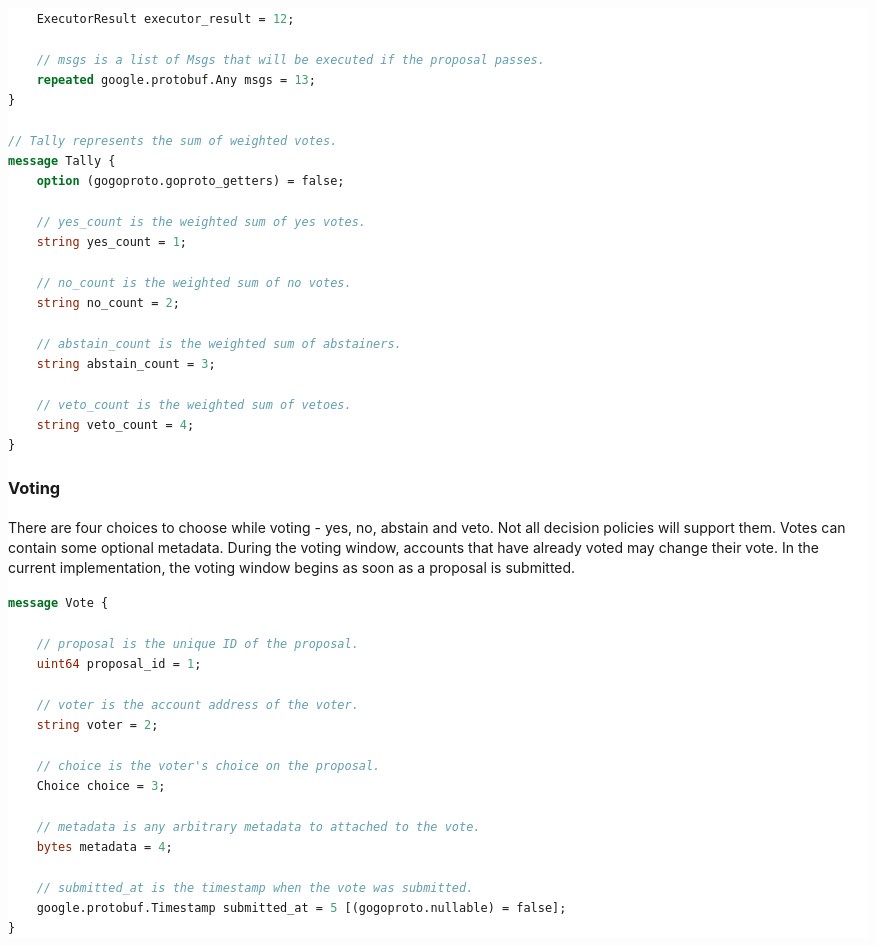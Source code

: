 ```proto
    ExecutorResult executor_result = 12;

    // msgs is a list of Msgs that will be executed if the proposal passes.
    repeated google.protobuf.Any msgs = 13;
}

// Tally represents the sum of weighted votes.
message Tally {
    option (gogoproto.goproto_getters) = false;

    // yes_count is the weighted sum of yes votes.
    string yes_count = 1;
    
    // no_count is the weighted sum of no votes.
    string no_count = 2;
    
    // abstain_count is the weighted sum of abstainers.
    string abstain_count = 3;
    
    // veto_count is the weighted sum of vetoes.
    string veto_count = 4;
}
```

### Voting

There are four choices to choose while voting - yes, no, abstain and veto. Not
all decision policies will support them. Votes can contain some optional metadata.
During the voting window, accounts that have already voted may change their vote.
In the current implementation, the voting window begins as soon as a proposal
is submitted.


```proto
message Vote {

    // proposal is the unique ID of the proposal.
    uint64 proposal_id = 1;
    
    // voter is the account address of the voter.
    string voter = 2;
    
    // choice is the voter's choice on the proposal.
    Choice choice = 3;

    // metadata is any arbitrary metadata to attached to the vote.
    bytes metadata = 4;

    // submitted_at is the timestamp when the vote was submitted.
    google.protobuf.Timestamp submitted_at = 5 [(gogoproto.nullable) = false];
}
```
